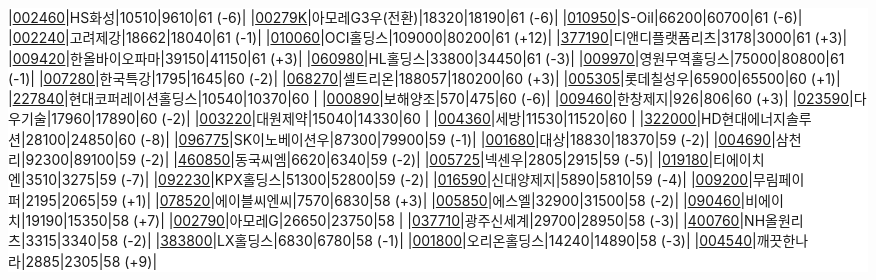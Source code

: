 |[002460](https://finance.daum.net/quotes/A002460)|HS화성|10510|9610|61 (-6)|
|[00279K](https://finance.daum.net/quotes/A00279K)|아모레G3우(전환)|18320|18190|61 (-6)|
|[010950](https://finance.daum.net/quotes/A010950)|S-Oil|66200|60700|61 (-6)|
|[002240](https://finance.daum.net/quotes/A002240)|고려제강|18662|18040|61 (-1)|
|[010060](https://finance.daum.net/quotes/A010060)|OCI홀딩스|109000|80200|61 (+12)|
|[377190](https://finance.daum.net/quotes/A377190)|디앤디플랫폼리츠|3178|3000|61 (+3)|
|[009420](https://finance.daum.net/quotes/A009420)|한올바이오파마|39150|41150|61 (+3)|
|[060980](https://finance.daum.net/quotes/A060980)|HL홀딩스|33800|34450|61 (-3)|
|[009970](https://finance.daum.net/quotes/A009970)|영원무역홀딩스|75000|80800|61 (-1)|
|[007280](https://finance.daum.net/quotes/A007280)|한국특강|1795|1645|60 (-2)|
|[068270](https://finance.daum.net/quotes/A068270)|셀트리온|188057|180200|60 (+3)|
|[005305](https://finance.daum.net/quotes/A005305)|롯데칠성우|65900|65500|60 (+1)|
|[227840](https://finance.daum.net/quotes/A227840)|현대코퍼레이션홀딩스|10540|10370|60 |
|[000890](https://finance.daum.net/quotes/A000890)|보해양조|570|475|60 (-6)|
|[009460](https://finance.daum.net/quotes/A009460)|한창제지|926|806|60 (+3)|
|[023590](https://finance.daum.net/quotes/A023590)|다우기술|17960|17890|60 (-2)|
|[003220](https://finance.daum.net/quotes/A003220)|대원제약|15040|14330|60 |
|[004360](https://finance.daum.net/quotes/A004360)|세방|11530|11520|60 |
|[322000](https://finance.daum.net/quotes/A322000)|HD현대에너지솔루션|28100|24850|60 (-8)|
|[096775](https://finance.daum.net/quotes/A096775)|SK이노베이션우|87300|79900|59 (-1)|
|[001680](https://finance.daum.net/quotes/A001680)|대상|18830|18370|59 (-2)|
|[004690](https://finance.daum.net/quotes/A004690)|삼천리|92300|89100|59 (-2)|
|[460850](https://finance.daum.net/quotes/A460850)|동국씨엠|6620|6340|59 (-2)|
|[005725](https://finance.daum.net/quotes/A005725)|넥센우|2805|2915|59 (-5)|
|[019180](https://finance.daum.net/quotes/A019180)|티에이치엔|3510|3275|59 (-7)|
|[092230](https://finance.daum.net/quotes/A092230)|KPX홀딩스|51300|52800|59 (-2)|
|[016590](https://finance.daum.net/quotes/A016590)|신대양제지|5890|5810|59 (-4)|
|[009200](https://finance.daum.net/quotes/A009200)|무림페이퍼|2195|2065|59 (+1)|
|[078520](https://finance.daum.net/quotes/A078520)|에이블씨엔씨|7570|6830|58 (+3)|
|[005850](https://finance.daum.net/quotes/A005850)|에스엘|32900|31500|58 (-2)|
|[090460](https://finance.daum.net/quotes/A090460)|비에이치|19190|15350|58 (+7)|
|[002790](https://finance.daum.net/quotes/A002790)|아모레G|26650|23750|58 |
|[037710](https://finance.daum.net/quotes/A037710)|광주신세계|29700|28950|58 (-3)|
|[400760](https://finance.daum.net/quotes/A400760)|NH올원리츠|3315|3340|58 (-2)|
|[383800](https://finance.daum.net/quotes/A383800)|LX홀딩스|6830|6780|58 (-1)|
|[001800](https://finance.daum.net/quotes/A001800)|오리온홀딩스|14240|14890|58 (-3)|
|[004540](https://finance.daum.net/quotes/A004540)|깨끗한나라|2885|2305|58 (+9)|